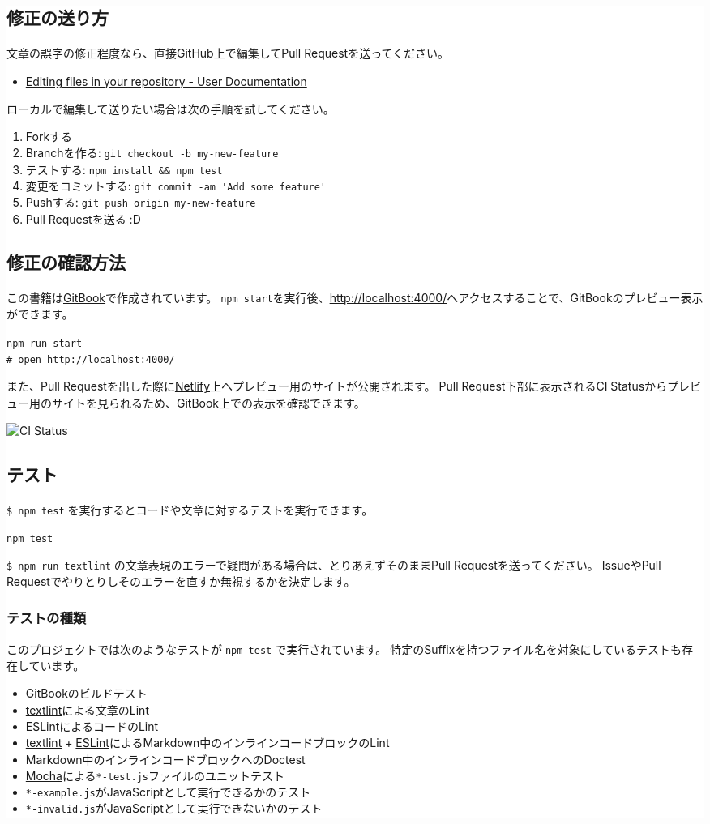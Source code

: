 ## 修正の送り方

文章の誤字の修正程度なら、直接GitHub上で編集してPull Requestを送ってください。

- [Editing files in your repository - User Documentation](https://help.github.com/articles/editing-files-in-your-repository/ "Editing files in your repository - User Documentation")

ローカルで編集して送りたい場合は次の手順を試してください。

1. Forkする
2. Branchを作る: `git checkout -b my-new-feature`
3. テストする: `npm install && npm test`
3. 変更をコミットする: `git commit -am 'Add some feature'`
4. Pushする: `git push origin my-new-feature`
5. Pull Requestを送る :D

## 修正の確認方法

この書籍は[GitBook](https://www.gitbook.com/)で作成されています。
`npm start`を実行後、[http://localhost:4000/](http://localhost:4000/)へアクセスすることで、GitBookのプレビュー表示ができます。

    npm run start
    # open http://localhost:4000/

また、Pull Requestを出した際に[Netlify](https://www.netlify.com/)上へプレビュー用のサイトが公開されます。
Pull Request下部に表示されるCI Statusからプレビュー用のサイトを見られるため、GitBook上での表示を確認できます。

![CI Status](https://user-images.githubusercontent.com/19714/41819398-ac93bcf6-77fa-11e8-9f06-173613d940e8.png)

## テスト

`$ npm test` を実行するとコードや文章に対するテストを実行できます。

    npm test

`$ npm run textlint` の文章表現のエラーで疑問がある場合は、とりあえずそのままPull Requestを送ってください。
IssueやPull Requestでやりとりしそのエラーを直すか無視するかを決定します。

### テストの種類

このプロジェクトでは次のようなテストが `npm test` で実行されています。
特定のSuffixを持つファイル名を対象にしているテストも存在しています。

- GitBookのビルドテスト
- [textlint](https://textlint.github.io/)による文章のLint
- [ESLint](http://eslint.org/ "ESLint")によるコードのLint
- [textlint](https://textlint.github.io/) + [ESLint](http://eslint.org/ "ESLint")によるMarkdown中のインラインコードブロックのLint
- Markdown中のインラインコードブロックへのDoctest
- [Mocha](http://mochajs.org/ "Mocha")による`*-test.js`ファイルのユニットテスト
- `*-example.js`がJavaScriptとして実行できるかのテスト
- `*-invalid.js`がJavaScriptとして実行できないかのテスト
